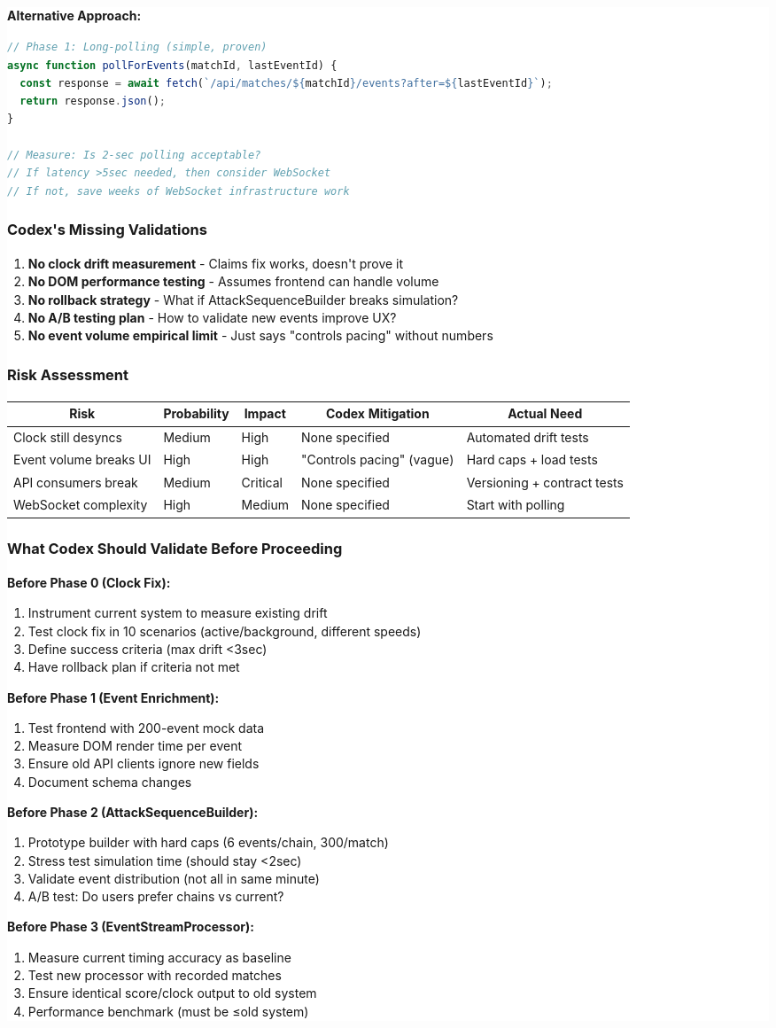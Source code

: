 **Alternative Approach:**
```javascript
// Phase 1: Long-polling (simple, proven)
async function pollForEvents(matchId, lastEventId) {
  const response = await fetch(`/api/matches/${matchId}/events?after=${lastEventId}`);
  return response.json();
}

// Measure: Is 2-sec polling acceptable?
// If latency >5sec needed, then consider WebSocket
// If not, save weeks of WebSocket infrastructure work
```

### Codex's Missing Validations

1. **No clock drift measurement** - Claims fix works, doesn't prove it
2. **No DOM performance testing** - Assumes frontend can handle volume
3. **No rollback strategy** - What if AttackSequenceBuilder breaks simulation?
4. **No A/B testing plan** - How to validate new events improve UX?
5. **No event volume empirical limit** - Just says "controls pacing" without numbers

### Risk Assessment

| Risk | Probability | Impact | Codex Mitigation | Actual Need |
|------|-------------|--------|------------------|-------------|
| Clock still desyncs | Medium | High | None specified | Automated drift tests |
| Event volume breaks UI | High | High | "Controls pacing" (vague) | Hard caps + load tests |
| API consumers break | Medium | Critical | None specified | Versioning + contract tests |
| WebSocket complexity | High | Medium | None specified | Start with polling |

### What Codex Should Validate Before Proceeding

**Before Phase 0 (Clock Fix):**
1. Instrument current system to measure existing drift
2. Test clock fix in 10 scenarios (active/background, different speeds)
3. Define success criteria (max drift <3sec)
4. Have rollback plan if criteria not met

**Before Phase 1 (Event Enrichment):**
1. Test frontend with 200-event mock data
2. Measure DOM render time per event
3. Ensure old API clients ignore new fields
4. Document schema changes

**Before Phase 2 (AttackSequenceBuilder):**
1. Prototype builder with hard caps (6 events/chain, 300/match)
2. Stress test simulation time (should stay <2sec)
3. Validate event distribution (not all in same minute)
4. A/B test: Do users prefer chains vs current?

**Before Phase 3 (EventStreamProcessor):**
1. Measure current timing accuracy as baseline
2. Test new processor with recorded matches
3. Ensure identical score/clock output to old system
4. Performance benchmark (must be ≤old system)
